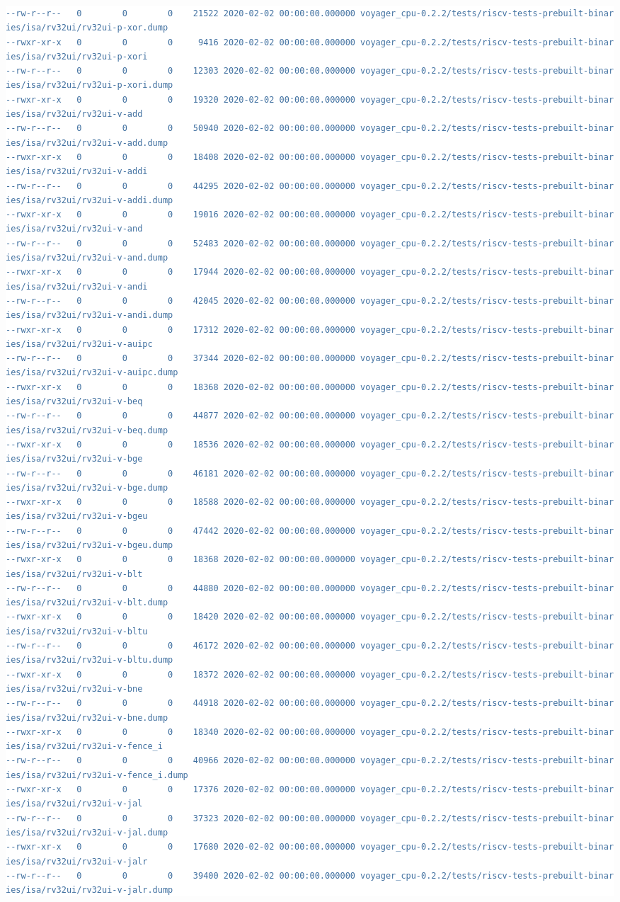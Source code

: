 ```diff
--rw-r--r--   0        0        0    21522 2020-02-02 00:00:00.000000 voyager_cpu-0.2.2/tests/riscv-tests-prebuilt-binaries/isa/rv32ui/rv32ui-p-xor.dump
--rwxr-xr-x   0        0        0     9416 2020-02-02 00:00:00.000000 voyager_cpu-0.2.2/tests/riscv-tests-prebuilt-binaries/isa/rv32ui/rv32ui-p-xori
--rw-r--r--   0        0        0    12303 2020-02-02 00:00:00.000000 voyager_cpu-0.2.2/tests/riscv-tests-prebuilt-binaries/isa/rv32ui/rv32ui-p-xori.dump
--rwxr-xr-x   0        0        0    19320 2020-02-02 00:00:00.000000 voyager_cpu-0.2.2/tests/riscv-tests-prebuilt-binaries/isa/rv32ui/rv32ui-v-add
--rw-r--r--   0        0        0    50940 2020-02-02 00:00:00.000000 voyager_cpu-0.2.2/tests/riscv-tests-prebuilt-binaries/isa/rv32ui/rv32ui-v-add.dump
--rwxr-xr-x   0        0        0    18408 2020-02-02 00:00:00.000000 voyager_cpu-0.2.2/tests/riscv-tests-prebuilt-binaries/isa/rv32ui/rv32ui-v-addi
--rw-r--r--   0        0        0    44295 2020-02-02 00:00:00.000000 voyager_cpu-0.2.2/tests/riscv-tests-prebuilt-binaries/isa/rv32ui/rv32ui-v-addi.dump
--rwxr-xr-x   0        0        0    19016 2020-02-02 00:00:00.000000 voyager_cpu-0.2.2/tests/riscv-tests-prebuilt-binaries/isa/rv32ui/rv32ui-v-and
--rw-r--r--   0        0        0    52483 2020-02-02 00:00:00.000000 voyager_cpu-0.2.2/tests/riscv-tests-prebuilt-binaries/isa/rv32ui/rv32ui-v-and.dump
--rwxr-xr-x   0        0        0    17944 2020-02-02 00:00:00.000000 voyager_cpu-0.2.2/tests/riscv-tests-prebuilt-binaries/isa/rv32ui/rv32ui-v-andi
--rw-r--r--   0        0        0    42045 2020-02-02 00:00:00.000000 voyager_cpu-0.2.2/tests/riscv-tests-prebuilt-binaries/isa/rv32ui/rv32ui-v-andi.dump
--rwxr-xr-x   0        0        0    17312 2020-02-02 00:00:00.000000 voyager_cpu-0.2.2/tests/riscv-tests-prebuilt-binaries/isa/rv32ui/rv32ui-v-auipc
--rw-r--r--   0        0        0    37344 2020-02-02 00:00:00.000000 voyager_cpu-0.2.2/tests/riscv-tests-prebuilt-binaries/isa/rv32ui/rv32ui-v-auipc.dump
--rwxr-xr-x   0        0        0    18368 2020-02-02 00:00:00.000000 voyager_cpu-0.2.2/tests/riscv-tests-prebuilt-binaries/isa/rv32ui/rv32ui-v-beq
--rw-r--r--   0        0        0    44877 2020-02-02 00:00:00.000000 voyager_cpu-0.2.2/tests/riscv-tests-prebuilt-binaries/isa/rv32ui/rv32ui-v-beq.dump
--rwxr-xr-x   0        0        0    18536 2020-02-02 00:00:00.000000 voyager_cpu-0.2.2/tests/riscv-tests-prebuilt-binaries/isa/rv32ui/rv32ui-v-bge
--rw-r--r--   0        0        0    46181 2020-02-02 00:00:00.000000 voyager_cpu-0.2.2/tests/riscv-tests-prebuilt-binaries/isa/rv32ui/rv32ui-v-bge.dump
--rwxr-xr-x   0        0        0    18588 2020-02-02 00:00:00.000000 voyager_cpu-0.2.2/tests/riscv-tests-prebuilt-binaries/isa/rv32ui/rv32ui-v-bgeu
--rw-r--r--   0        0        0    47442 2020-02-02 00:00:00.000000 voyager_cpu-0.2.2/tests/riscv-tests-prebuilt-binaries/isa/rv32ui/rv32ui-v-bgeu.dump
--rwxr-xr-x   0        0        0    18368 2020-02-02 00:00:00.000000 voyager_cpu-0.2.2/tests/riscv-tests-prebuilt-binaries/isa/rv32ui/rv32ui-v-blt
--rw-r--r--   0        0        0    44880 2020-02-02 00:00:00.000000 voyager_cpu-0.2.2/tests/riscv-tests-prebuilt-binaries/isa/rv32ui/rv32ui-v-blt.dump
--rwxr-xr-x   0        0        0    18420 2020-02-02 00:00:00.000000 voyager_cpu-0.2.2/tests/riscv-tests-prebuilt-binaries/isa/rv32ui/rv32ui-v-bltu
--rw-r--r--   0        0        0    46172 2020-02-02 00:00:00.000000 voyager_cpu-0.2.2/tests/riscv-tests-prebuilt-binaries/isa/rv32ui/rv32ui-v-bltu.dump
--rwxr-xr-x   0        0        0    18372 2020-02-02 00:00:00.000000 voyager_cpu-0.2.2/tests/riscv-tests-prebuilt-binaries/isa/rv32ui/rv32ui-v-bne
--rw-r--r--   0        0        0    44918 2020-02-02 00:00:00.000000 voyager_cpu-0.2.2/tests/riscv-tests-prebuilt-binaries/isa/rv32ui/rv32ui-v-bne.dump
--rwxr-xr-x   0        0        0    18340 2020-02-02 00:00:00.000000 voyager_cpu-0.2.2/tests/riscv-tests-prebuilt-binaries/isa/rv32ui/rv32ui-v-fence_i
--rw-r--r--   0        0        0    40966 2020-02-02 00:00:00.000000 voyager_cpu-0.2.2/tests/riscv-tests-prebuilt-binaries/isa/rv32ui/rv32ui-v-fence_i.dump
--rwxr-xr-x   0        0        0    17376 2020-02-02 00:00:00.000000 voyager_cpu-0.2.2/tests/riscv-tests-prebuilt-binaries/isa/rv32ui/rv32ui-v-jal
--rw-r--r--   0        0        0    37323 2020-02-02 00:00:00.000000 voyager_cpu-0.2.2/tests/riscv-tests-prebuilt-binaries/isa/rv32ui/rv32ui-v-jal.dump
--rwxr-xr-x   0        0        0    17680 2020-02-02 00:00:00.000000 voyager_cpu-0.2.2/tests/riscv-tests-prebuilt-binaries/isa/rv32ui/rv32ui-v-jalr
--rw-r--r--   0        0        0    39400 2020-02-02 00:00:00.000000 voyager_cpu-0.2.2/tests/riscv-tests-prebuilt-binaries/isa/rv32ui/rv32ui-v-jalr.dump
```
